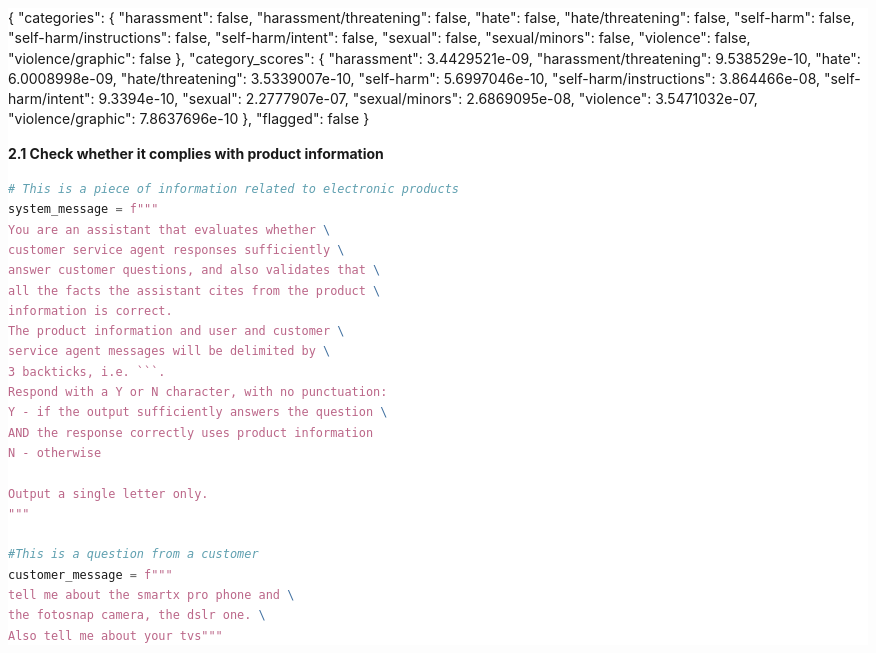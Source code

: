 {
"categories": {
"harassment": false,
"harassment/threatening": false,
"hate": false,
"hate/threatening": false,
"self-harm": false,
"self-harm/instructions": false,
"self-harm/intent": false,
"sexual": false,
"sexual/minors": false,
"violence": false,
"violence/graphic": false
},
"category_scores": {
"harassment": 3.4429521e-09,
"harassment/threatening": 9.538529e-10,
"hate": 6.0008998e-09,
"hate/threatening": 3.5339007e-10,
"self-harm": 5.6997046e-10,
"self-harm/instructions": 3.864466e-08,
"self-harm/intent": 9.3394e-10,
"sexual": 2.2777907e-07,
"sexual/minors": 2.6869095e-08,
"violence": 3.5471032e-07,
"violence/graphic": 7.8637696e-10
},
"flagged": false
}

**2.1 Check whether it complies with product information**

```python
# This is a piece of information related to electronic products
system_message = f"""
You are an assistant that evaluates whether \
customer service agent responses sufficiently \
answer customer questions, and also validates that \
all the facts the assistant cites from the product \
information is correct.
The product information and user and customer \
service agent messages will be delimited by \
3 backticks, i.e. ```.
Respond with a Y or N character, with no punctuation:
Y - if the output sufficiently answers the question \
AND the response correctly uses product information
N - otherwise

Output a single letter only.
"""

#This is a question from a customer
customer_message = f"""
tell me about the smartx pro phone and \
the fotosnap camera, the dslr one. \
Also tell me about your tvs"""
```